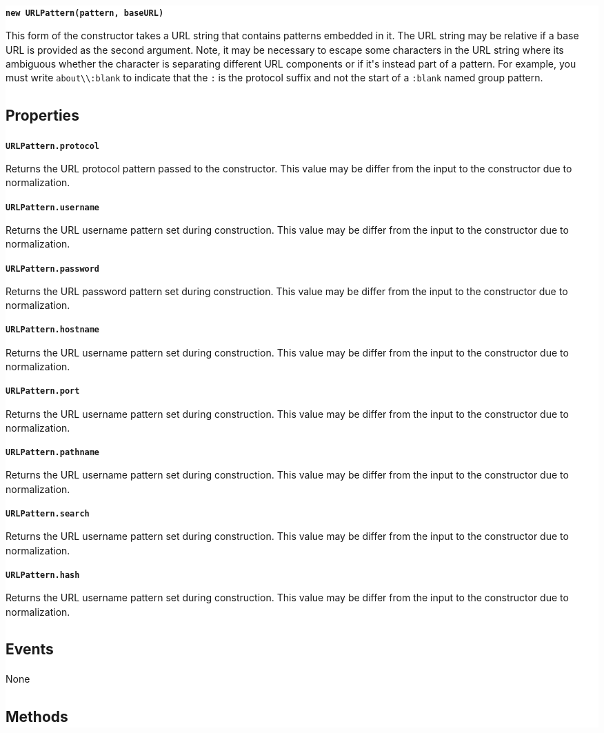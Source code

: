 **`new URLPattern(pattern, baseURL)`**

This form of the constructor takes a URL string that contains patterns embedded
in it.  The URL string may be relative if a base URL is provided as the second
argument.  Note, it may be necessary to escape some characters in the URL
string where its ambiguous whether the character is separating different URL
components or if it's instead part of a pattern.  For example, you must write
`about\\:blank` to indicate that the `:` is the protocol suffix and not the
start of a `:blank` named group pattern.

## Properties

**`URLPattern.protocol`**

Returns the URL protocol pattern passed to the constructor.  This value may
be differ from the input to the constructor due to normalization.

**`URLPattern.username`**

Returns the URL username pattern set during construction.  This value may
be differ from the input to the constructor due to normalization.

**`URLPattern.password`**

Returns the URL password pattern set during construction.  This value may
be differ from the input to the constructor due to normalization.

**`URLPattern.hostname`**

Returns the URL username pattern set during construction.  This value may
be differ from the input to the constructor due to normalization.

**`URLPattern.port`**

Returns the URL username pattern set during construction.  This value may
be differ from the input to the constructor due to normalization.

**`URLPattern.pathname`**

Returns the URL username pattern set during construction.  This value may
be differ from the input to the constructor due to normalization.

**`URLPattern.search`**

Returns the URL username pattern set during construction.  This value may
be differ from the input to the constructor due to normalization.

**`URLPattern.hash`**

Returns the URL username pattern set during construction.  This value may
be differ from the input to the constructor due to normalization.

## Events

None

## Methods
